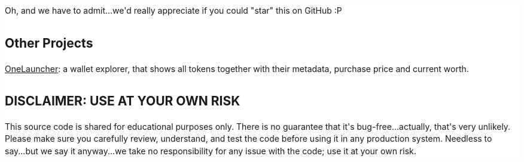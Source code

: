 Oh, and we have to admit...we'd really appreciate if you could "star" this on GitHub :P

## Other Projects
[OneLauncher](https://onelauncher.com/): a wallet explorer, that shows all tokens together with their metadata, purchase price and current worth.

## DISCLAIMER: USE AT YOUR OWN RISK

This source code is shared for educational purposes only. There is no guarantee that it's bug-free...actually, that's very unlikely. Please make sure you carefully review, understand, and test the code before using it in any production system. Needless to say...but we say it anyway...we take no responsibility for any issue with the code; use it at your own risk.